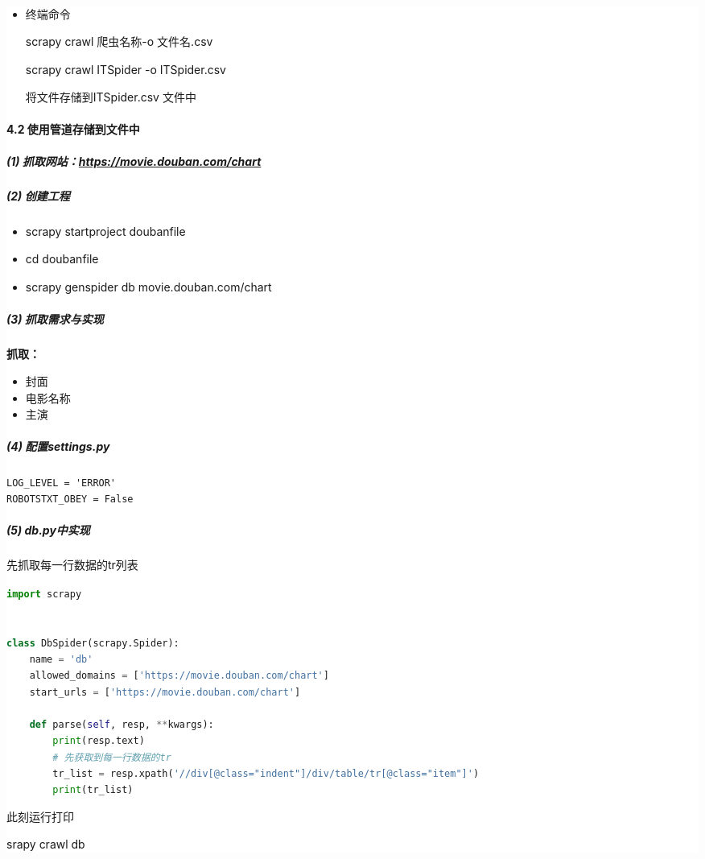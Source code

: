 
+ 终端命令

  scrapy crawl 爬虫名称-o 文件名.csv  

  scrapy crawl ITSpider -o ITSpider.csv  

  将文件存储到ITSpider.csv  文件中

#### 4.2 使用管道存储到文件中

##### (1) 抓取网站：https://movie.douban.com/chart

##### (2) 创建工程

+ scrapy startproject doubanfile

+ cd doubanfile

+ scrapy genspider db movie.douban.com/chart

##### (3) 抓取需求与实现

**抓取：**

+ 封面
+ 电影名称
+ 主演

##### (4) 配置settings.py

```
LOG_LEVEL = 'ERROR'
ROBOTSTXT_OBEY = False
```

##### (5) db.py中实现

先抓取每一行数据的tr列表

```python
import scrapy


class DbSpider(scrapy.Spider):
    name = 'db'
    allowed_domains = ['https://movie.douban.com/chart']
    start_urls = ['https://movie.douban.com/chart']

    def parse(self, resp, **kwargs):
        print(resp.text)
        # 先获取到每一行数据的tr
        tr_list = resp.xpath('//div[@class="indent"]/div/table/tr[@class="item"]')
        print(tr_list)
```

此刻运行打印

srapy crawl db
